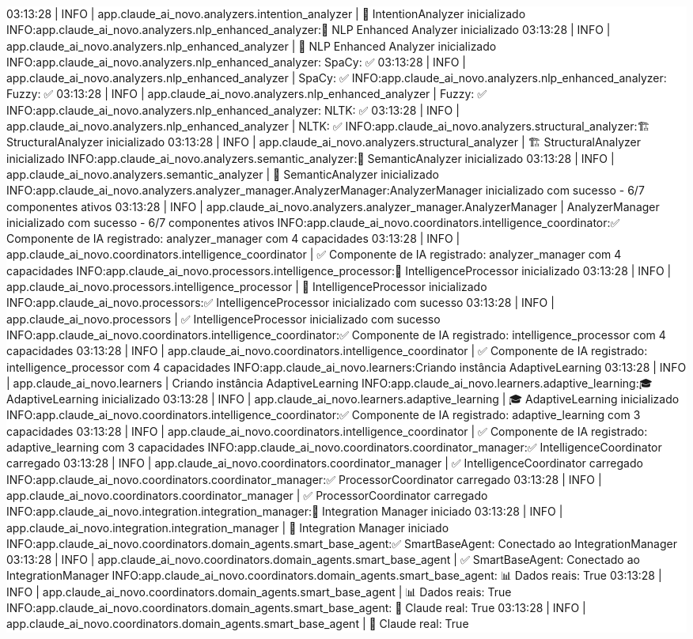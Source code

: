 03:13:28 | INFO     | app.claude_ai_novo.analyzers.intention_analyzer | 🎯 IntentionAnalyzer inicializado
INFO:app.claude_ai_novo.analyzers.nlp_enhanced_analyzer:🧠 NLP Enhanced Analyzer inicializado
03:13:28 | INFO     | app.claude_ai_novo.analyzers.nlp_enhanced_analyzer | 🧠 NLP Enhanced Analyzer inicializado
INFO:app.claude_ai_novo.analyzers.nlp_enhanced_analyzer:   SpaCy: ✅
03:13:28 | INFO     | app.claude_ai_novo.analyzers.nlp_enhanced_analyzer |    SpaCy: ✅
INFO:app.claude_ai_novo.analyzers.nlp_enhanced_analyzer:   Fuzzy: ✅
03:13:28 | INFO     | app.claude_ai_novo.analyzers.nlp_enhanced_analyzer |    Fuzzy: ✅
INFO:app.claude_ai_novo.analyzers.nlp_enhanced_analyzer:   NLTK: ✅
03:13:28 | INFO     | app.claude_ai_novo.analyzers.nlp_enhanced_analyzer |    NLTK: ✅
INFO:app.claude_ai_novo.analyzers.structural_analyzer:🏗️ StructuralAnalyzer inicializado
03:13:28 | INFO     | app.claude_ai_novo.analyzers.structural_analyzer | 🏗️ StructuralAnalyzer inicializado
INFO:app.claude_ai_novo.analyzers.semantic_analyzer:🧠 SemanticAnalyzer inicializado
03:13:28 | INFO     | app.claude_ai_novo.analyzers.semantic_analyzer | 🧠 SemanticAnalyzer inicializado
INFO:app.claude_ai_novo.analyzers.analyzer_manager.AnalyzerManager:AnalyzerManager inicializado com sucesso - 6/7 componentes ativos
03:13:28 | INFO     | app.claude_ai_novo.analyzers.analyzer_manager.AnalyzerManager | AnalyzerManager inicializado com sucesso - 6/7 componentes ativos
INFO:app.claude_ai_novo.coordinators.intelligence_coordinator:✅ Componente de IA registrado: analyzer_manager com 4 capacidades
03:13:28 | INFO     | app.claude_ai_novo.coordinators.intelligence_coordinator | ✅ Componente de IA registrado: analyzer_manager com 4 capacidades
INFO:app.claude_ai_novo.processors.intelligence_processor:🧠 IntelligenceProcessor inicializado
03:13:28 | INFO     | app.claude_ai_novo.processors.intelligence_processor | 🧠 IntelligenceProcessor inicializado
INFO:app.claude_ai_novo.processors:✅ IntelligenceProcessor inicializado com sucesso
03:13:28 | INFO     | app.claude_ai_novo.processors | ✅ IntelligenceProcessor inicializado com sucesso
INFO:app.claude_ai_novo.coordinators.intelligence_coordinator:✅ Componente de IA registrado: intelligence_processor com 4 capacidades
03:13:28 | INFO     | app.claude_ai_novo.coordinators.intelligence_coordinator | ✅ Componente de IA registrado: intelligence_processor com 4 capacidades
INFO:app.claude_ai_novo.learners:Criando instância AdaptiveLearning
03:13:28 | INFO     | app.claude_ai_novo.learners | Criando instância AdaptiveLearning
INFO:app.claude_ai_novo.learners.adaptive_learning:🎓 AdaptiveLearning inicializado
03:13:28 | INFO     | app.claude_ai_novo.learners.adaptive_learning | 🎓 AdaptiveLearning inicializado
INFO:app.claude_ai_novo.coordinators.intelligence_coordinator:✅ Componente de IA registrado: adaptive_learning com 3 capacidades
03:13:28 | INFO     | app.claude_ai_novo.coordinators.intelligence_coordinator | ✅ Componente de IA registrado: adaptive_learning com 3 capacidades
INFO:app.claude_ai_novo.coordinators.coordinator_manager:✅ IntelligenceCoordinator carregado
03:13:28 | INFO     | app.claude_ai_novo.coordinators.coordinator_manager | ✅ IntelligenceCoordinator carregado
INFO:app.claude_ai_novo.coordinators.coordinator_manager:✅ ProcessorCoordinator carregado
03:13:28 | INFO     | app.claude_ai_novo.coordinators.coordinator_manager | ✅ ProcessorCoordinator carregado
INFO:app.claude_ai_novo.integration.integration_manager:🔗 Integration Manager iniciado
03:13:28 | INFO     | app.claude_ai_novo.integration.integration_manager | 🔗 Integration Manager iniciado
INFO:app.claude_ai_novo.coordinators.domain_agents.smart_base_agent:✅ SmartBaseAgent: Conectado ao IntegrationManager
03:13:28 | INFO     | app.claude_ai_novo.coordinators.domain_agents.smart_base_agent | ✅ SmartBaseAgent: Conectado ao IntegrationManager
INFO:app.claude_ai_novo.coordinators.domain_agents.smart_base_agent:   📊 Dados reais: True
03:13:28 | INFO     | app.claude_ai_novo.coordinators.domain_agents.smart_base_agent |    📊 Dados reais: True
INFO:app.claude_ai_novo.coordinators.domain_agents.smart_base_agent:   🤖 Claude real: True
03:13:28 | INFO     | app.claude_ai_novo.coordinators.domain_agents.smart_base_agent |    🤖 Claude real: True